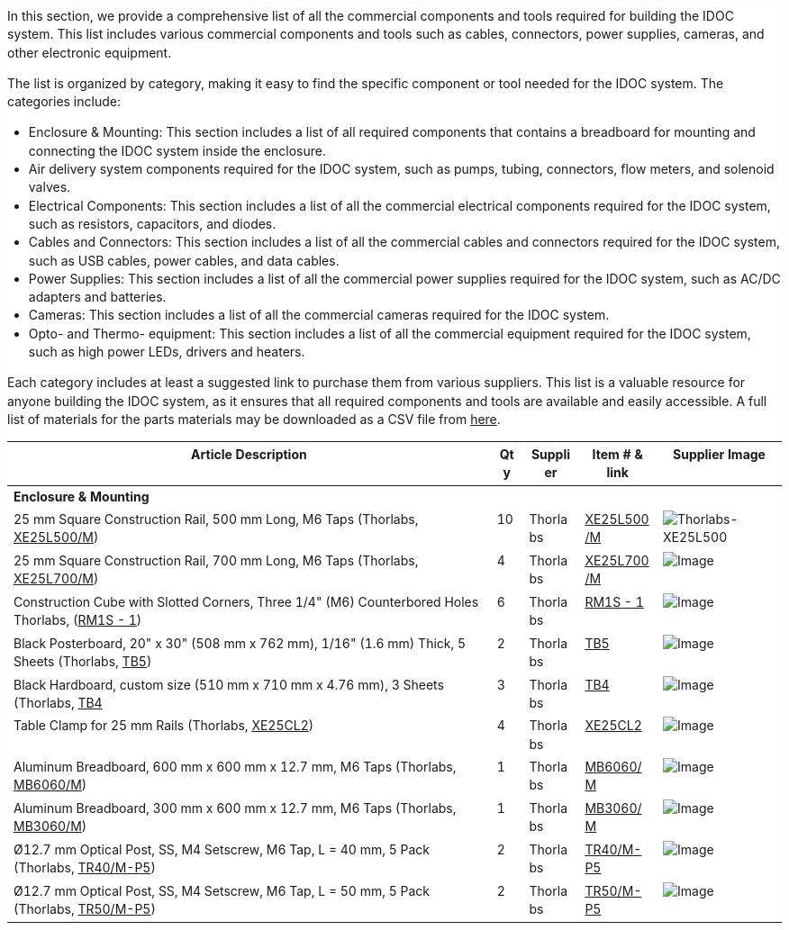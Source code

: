 In this section, we provide a comprehensive list of all the commercial components and tools required for building the IDOC system. This list includes various commercial components and tools such as cables, connectors, power supplies, cameras, and other electronic equipment.

The list is organized by category, making it easy to find the specific component or tool needed for the IDOC system. The categories include:

- Enclosure & Mounting:  This section includes a list of all required components that contains a breadboard for mounting and connecting the  IDOC system inside the enclosure.
- Air delivery system components required for the IDOC system, such as pumps, tubing, connectors, flow meters, and  solenoid valves.
- Electrical Components: This section includes a list of all the commercial electrical components     required for the IDOC system, such as resistors, capacitors, and diodes.
- Cables and Connectors: This section includes a list of all the commercial cables and connectors     required for the IDOC system, such as USB cables, power cables, and data cables.
- Power Supplies: This section includes a list of all the commercial power supplies required for the IDOC system, such as AC/DC adapters and batteries.
- Cameras: This section includes a list of all the commercial cameras required for the IDOC system.
- Opto- and Thermo- equipment: This section includes a list of all the commercial equipment required for the IDOC system, such as high power LEDs, drivers and heaters.

Each category includes at least a suggested link to purchase them from various suppliers. This list is a valuable resource for anyone building the IDOC system, as it ensures that all required components and tools are available and easily accessible. A full list of materials for the parts materials may  be downloaded as a CSV file from [here]().



| **Article   Description**                | **Qty**     | **Supplier**                     | **Item # & link**                        | **Supplier   Image**                     |
| ---------------------------------------- | ----------- | -------------------------------- | ---------------------------------------- | ---------------------------------------- |
| **Enclosure & Mounting**                 |             |                                  |                                          |                                          |
| 25 mm Square Construction Rail, 500 mm  Long, M6 Taps (Thorlabs, [XE25L500/M](https://www.thorlabs.de/thorproduct.cfm?partnumber=XE25L500/M)) | 10          | Thorlabs                         | [XE25L500/M](https://www.thorlabs.de/thorproduct.cfm?partnumber=XE25L500/M) | ![Thorlabs-XE25L500](assets/Images/Commercial_Parts_Suppliers_Stock_Images/Thorlabs-XE25L500.jpg) |
| 25 mm Square Construction Rail, 700 mm  Long, M6 Taps (Thorlabs,  [XE25L700/M](https://www.thorlabs.de/thorproduct.cfm?partnumber=XE25L700/M)) | 4           | Thorlabs                         | [XE25L700/M](https://www.thorlabs.de/thorproduct.cfm?partnumber=XE25L700/M) | ![Image](assets/Images/Commercial_Parts_Suppliers_Stock_Images/Thorlabs-XE25L700.jpg) |
| Construction Cube with Slotted Corners,  Three 1/4" (M6) Counterbored Holes  Thorlabs, ([RM1S - 1](https://www.thorlabs.de/thorproduct.cfm?partnumber=RM1S#ad-image-0)) | 6           | Thorlabs                         | [RM1S - 1](https://www.thorlabs.de/thorproduct.cfm?partnumber=RM1S#ad-image-0) | ![Image](assets/Images/Commercial_Parts_Suppliers_Stock_Images/Thorlabs-RM1S.jpg) |
| Black Posterboard, 20" x 30" (508 mm x 762 mm),  1/16" (1.6 mm) Thick, 5 Sheets  (Thorlabs, [TB5](https://www.thorlabs.de/thorproduct.cfm?partnumber=TB5)) | 2           | Thorlabs                         | [TB5](https://www.thorlabs.de/thorproduct.cfm?partnumber=TB5) | ![Image](assets/Images/Commercial_Parts_Suppliers_Stock_Images/Thorlabs-TB5.png) |
| Black Hardboard, custom size  (510 mm x 710 mm x 4.76 mm), 3 Sheets (Thorlabs, [TB4](https://www.thorlabs.de/thorproduct.cfm?partnumber=TB4) | 3           | Thorlabs                         | [TB4](https://www.thorlabs.de/thorproduct.cfm?partnumber=TB4) | ![Image](assets/Images/Commercial_Parts_Suppliers_Stock_Images/Thorlabs-TB4.png) |
| Table Clamp for 25 mm Rails  (Thorlabs, [XE25CL2](https://www.thorlabs.de/thorproduct.cfm?partnumber=XE25CL2)) | 4           | Thorlabs                         | [XE25CL2](https://www.thorlabs.de/thorproduct.cfm?partnumber=XE25CL2) | ![Image](assets/Images/Commercial_Parts_Suppliers_Stock_Images/Thorlabs-XE25CL2.png) |
| Aluminum Breadboard, 600 mm x 600 mm x 12.7 mm, M6 Taps (Thorlabs, [MB6060/M](https://www.thorlabs.de/thorproduct.cfm?partnumber=MB6060/M)) | 1           | Thorlabs                         | [MB6060/M](https://www.thorlabs.de/thorproduct.cfm?partnumber=MB6060/M) | ![Image](assets/Images/Commercial_Parts_Suppliers_Stock_Images/Thorlabs-MB6060.png) |
| Aluminum Breadboard, 300 mm x 600 mm x 12.7 mm, M6 Taps (Thorlabs, [MB3060/M](https://www.thorlabs.de/thorproduct.cfm?partnumber=MB3060/M)) | 1           | Thorlabs                         | [MB3060/M](https://www.thorlabs.de/thorproduct.cfm?partnumber=MB3060/M) | ![Image](assets/Images/Commercial_Parts_Suppliers_Stock_Images/Thorlabs-MB3060.png) |
| Ø12.7 mm Optical Post, SS, M4 Setscrew, M6  Tap, L = 40 mm, 5 Pack (Thorlabs,  [TR40/M-P5](https://www.thorlabs.de/thorproduct.cfm?partnumber=TR40/M-P5)) | 2           | Thorlabs                         | [TR40/M-P5](https://www.thorlabs.de/thorproduct.cfm?partnumber=TR40/M-P5) | ![Image](assets/Images/Commercial_Parts_Suppliers_Stock_Images/Thorlabs-TR40.png) |
| Ø12.7 mm Optical Post, SS, M4 Setscrew, M6  Tap, L = 50 mm, 5 Pack (Thorlabs,  [TR50/M-P5](https://www.thorlabs.de/thorproduct.cfm?partnumber=TR50/M-P5)) | 2           | Thorlabs                         | [TR50/M-P5](https://www.thorlabs.de/thorproduct.cfm?partnumber=TR50/M-P5) | ![Image](assets/Images/Commercial_Parts_Suppliers_Stock_Images/Thorlabs-TR50.jpg) |